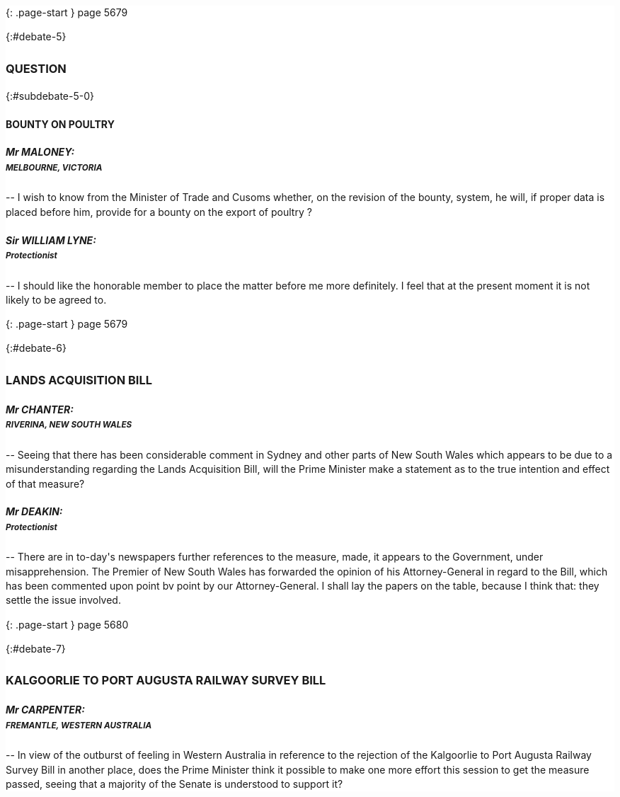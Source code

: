 {: .page-start }
page 5679

{:#debate-5}
### QUESTION

{:#subdebate-5-0}
#### BOUNTY ON POULTRY

##### Mr MALONEY:<br><small class="text-muted">MELBOURNE, VICTORIA</small>

-- I wish to know from the Minister of Trade and Cusoms whether, on the revision of the bounty, system, he will, if proper data is placed before him, provide for a bounty on the export of poultry ? 

##### Sir WILLIAM LYNE:<br><small class="text-muted">Protectionist</small>

-- I should like the honorable member to place the matter before me more definitely. I feel that at the present moment it is not likely to be agreed to. 

{: .page-start }
page 5679

{:#debate-6}
### LANDS ACQUISITION BILL

##### Mr CHANTER:<br><small class="text-muted">RIVERINA, NEW SOUTH WALES</small>

-- Seeing that there has been considerable comment in Sydney and other parts of New South Wales which appears to be due to a misunderstanding regarding the Lands Acquisition Bill, will the Prime Minister make a statement as to the true intention and effect of that measure? 

##### Mr DEAKIN:<br><small class="text-muted">Protectionist</small>

-- There are in to-day's newspapers further references to the measure, made, it appears to the Government, under misapprehension. The Premier of New South Wales has forwarded the opinion of his Attorney-General in regard to the Bill, which has been commented upon point bv point by our Attorney-General. I shall lay the papers on the table, because I think that: they settle the issue involved. 

{: .page-start }
page 5680

{:#debate-7}
### KALGOORLIE TO PORT AUGUSTA RAILWAY SURVEY BILL

##### Mr CARPENTER:<br><small class="text-muted">FREMANTLE, WESTERN AUSTRALIA</small>

-- In view of the outburst of feeling in Western Australia in reference to the rejection of the Kalgoorlie to Port Augusta Railway Survey Bill in another place, does the Prime Minister think it possible to make one more effort this session to get the measure passed, seeing that a majority of the Senate is understood to support it? 
